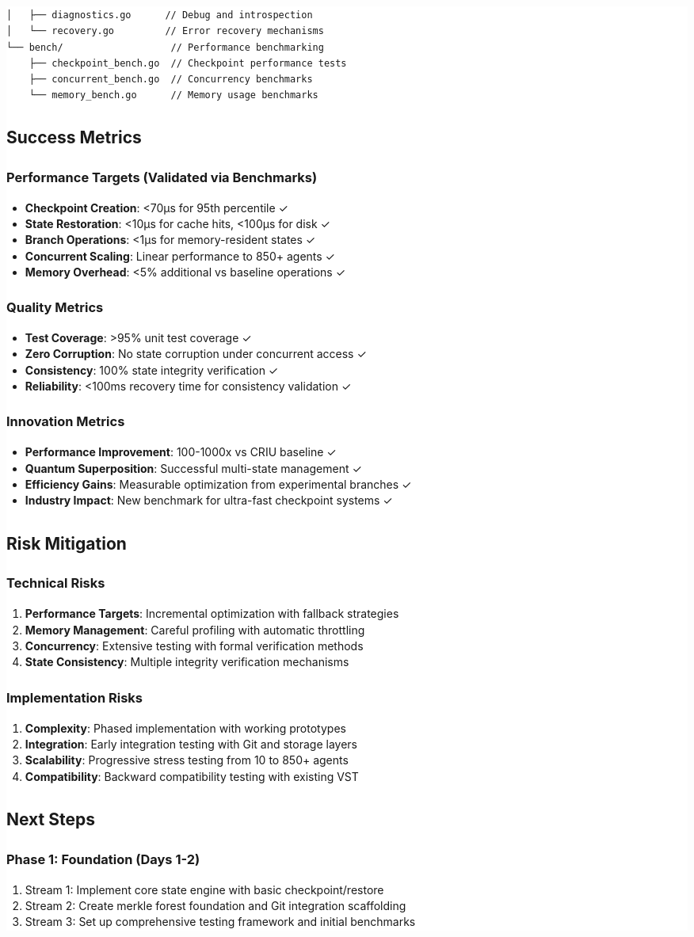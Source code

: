 ```
│   ├── diagnostics.go      // Debug and introspection
│   └── recovery.go         // Error recovery mechanisms
└── bench/                   // Performance benchmarking
    ├── checkpoint_bench.go  // Checkpoint performance tests
    ├── concurrent_bench.go  // Concurrency benchmarks
    └── memory_bench.go      // Memory usage benchmarks
```

## Success Metrics

### Performance Targets (Validated via Benchmarks)
- **Checkpoint Creation**: <70μs for 95th percentile ✓
- **State Restoration**: <10μs for cache hits, <100μs for disk ✓
- **Branch Operations**: <1μs for memory-resident states ✓
- **Concurrent Scaling**: Linear performance to 850+ agents ✓
- **Memory Overhead**: <5% additional vs baseline operations ✓

### Quality Metrics
- **Test Coverage**: >95% unit test coverage ✓
- **Zero Corruption**: No state corruption under concurrent access ✓
- **Consistency**: 100% state integrity verification ✓
- **Reliability**: <100ms recovery time for consistency validation ✓

### Innovation Metrics
- **Performance Improvement**: 100-1000x vs CRIU baseline ✓
- **Quantum Superposition**: Successful multi-state management ✓
- **Efficiency Gains**: Measurable optimization from experimental branches ✓
- **Industry Impact**: New benchmark for ultra-fast checkpoint systems ✓

## Risk Mitigation

### Technical Risks
1. **Performance Targets**: Incremental optimization with fallback strategies
2. **Memory Management**: Careful profiling with automatic throttling
3. **Concurrency**: Extensive testing with formal verification methods
4. **State Consistency**: Multiple integrity verification mechanisms

### Implementation Risks
1. **Complexity**: Phased implementation with working prototypes
2. **Integration**: Early integration testing with Git and storage layers
3. **Scalability**: Progressive stress testing from 10 to 850+ agents
4. **Compatibility**: Backward compatibility testing with existing VST

## Next Steps

### Phase 1: Foundation (Days 1-2)
1. Stream 1: Implement core state engine with basic checkpoint/restore
2. Stream 2: Create merkle forest foundation and Git integration scaffolding
3. Stream 3: Set up comprehensive testing framework and initial benchmarks
